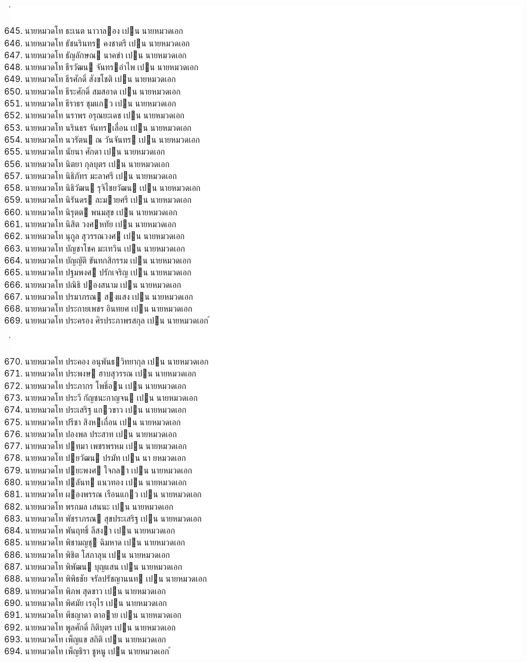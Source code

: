 ่
 

 645. นายหมวดโท ธะเนต  นาวาลอง เปน  นายหมวดเอก 
 646. นายหมวดโท ธัชนรินทร  คงชาตรี เปน  นายหมวดเอก 
 647. นายหมวดโท ธัญลักษณ  นาคขํา เปน  นายหมวดเอก 
 648. นายหมวดโท ธีรวัฒน  จันทรอําไพ เปน  นายหมวดเอก 
 649. นายหมวดโท ธีรศักดิ์  สังขโชติ เปน  นายหมวดเอก 
 650. นายหมวดโท ธีระศักดิ์  สมสอาด เปน  นายหมวดเอก 
 651. นายหมวดโท ธีราธร  ชุมแกว เปน  นายหมวดเอก 
 652. นายหมวดโท นราพร  อรุณยะเดช เปน  นายหมวดเอก 
 653. นายหมวดโท นรินธร  จันทรเลื่อน เปน  นายหมวดเอก 
 654. นายหมวดโท นวรัตน  ณ วันจันทร เปน  นายหมวดเอก 
 655. นายหมวดโท นัยนา  ศักดา เปน  นายหมวดเอก 
 656. นายหมวดโท นิตยา  กุลบุตร เปน  นายหมวดเอก 
 657. นายหมวดโท นิธิภัทร  มะลาศรี เปน  นายหมวดเอก 
 658. นายหมวดโท นิธิวัฒน  รุจิไชยวัฒน เปน  นายหมวดเอก 
 659. นายหมวดโท นิรันดร  ละมายศรี เปน  นายหมวดเอก 
 660. นายหมวดโท นิรุตต  พนมสุข เปน  นายหมวดเอก 
 661. นายหมวดโท นิสิต  วงศหทัย เปน  นายหมวดเอก 
 662. นายหมวดโท นุกูล  สุวรรณวงศ เปน  นายหมวดเอก 
 663. นายหมวดโท บัญชาโชค  มะเทวิน เปน  นายหมวดเอก 
 664. นายหมวดโท บัญญัติ  ขันทกสิกรรม เปน  นายหมวดเอก 
 665. นายหมวดโท ปฐมพงศ  ปรักเจริญ เปน  นายหมวดเอก 
 666. นายหมวดโท ปณิธิ  ปองสนาม เปน  นายหมวดเอก 
 667. นายหมวดโท ปรมาภรณ  สงแสง เปน  นายหมวดเอก 
 668. นายหมวดโท ประกายเพชร  อินทยศ เปน  นายหมวดเอก 
 669. นายหมวดโท ประครอง  ศิรประภาพรสกุล เปน  นายหมวดเอก 
้
 
่
 

 670. นายหมวดโท ประคอง  อนุพันธวิทยากุล เปน  นายหมวดเอก 
 671. นายหมวดโท ประพงษ  ฮาบสุวรรณ เปน  นายหมวดเอก 
 672. นายหมวดโท ประภากร  โพธิ์อน เปน  นายหมวดเอก 
 673. นายหมวดโท ประวี  กัญชนะกาญจน เปน  นายหมวดเอก 
 674. นายหมวดโท ประเสริฐ  แกวขาว เปน  นายหมวดเอก 
 675. นายหมวดโท ปรีชา  สิงหเถื่อน เปน  นายหมวดเอก 
 676. นายหมวดโท ปองพล  ประสาท เปน  นายหมวดเอก 
 677. นายหมวดโท ปทมา  เพชรพรหม เปน  นายหมวดเอก 
 678. นายหมวดโท ปยวัฒน  ปรมัท เปน  นา ยหมวดเอก 
 679. นายหมวดโท ปยะพงศ  ใจกลา เปน  นายหมวดเอก 
 680. นายหมวดโท ปลันท  แนวทอง เปน  นายหมวดเอก 
 681. นายหมวดโท ผองพรรณ  เรือนแกว เปน  นายหมวดเอก 
 682. นายหมวดโท พรกมล  เสนนะ เปน  นายหมวดเอก 
 683. นายหมวดโท พัชราภรณ  สุขประเสริฐ เปน  นายหมวดเอก 
 684. นายหมวดโท พันฤทธิ์  ลีสงา เปน  นายหมวดเอก 
 685. นายหมวดโท พิชามญชุ  ฉิมหาด เปน  นายหมวดเอก 
 686. นายหมวดโท พิชิต  โสภาลุน เปน  นายหมวดเอก 
 687. นายหมวดโท พิพัฒน  บุญแสน เปน  นายหมวดเอก 
 688. นายหมวดโท พิพิธชัย  จรัลปรัชญานนท เปน  นายหมวดเอก 
 689. นายหมวดโท พิภพ  สุดขาว เปน  นายหมวดเอก 
 690. นายหมวดโท พิศมัย  เรอุไร เปน  นายหมวดเอก 
 691. นายหมวดโท พีชญาดา  ตาอาย เปน  นายหมวดเอก 
 692. นายหมวดโท พูลศักดิ์  กิติบุตร เปน  นายหมวดเอก 
 693. นายหมวดโท เพ็ญแข  สถิติ เปน  นายหมวดเอก 
 694. นายหมวดโท เพ็ญธิรา  ชูหนู เปน  นายหมวดเอก 
้
 